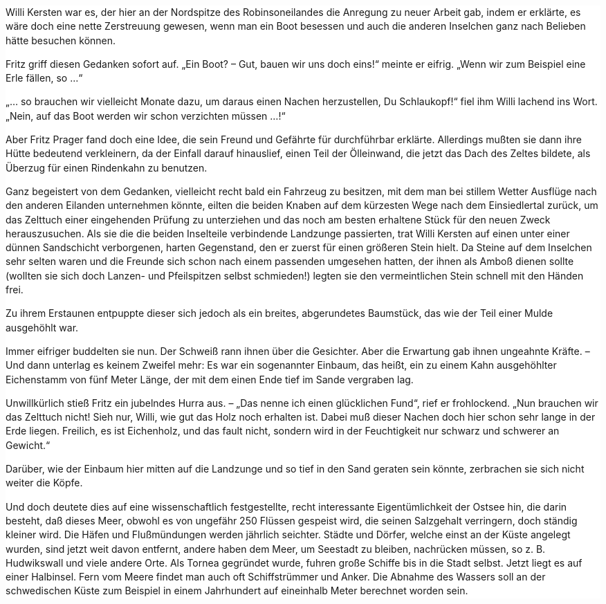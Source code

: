Willi Kersten war es, der hier an der Nordspitze des Robinsoneilandes die
Anregung zu neuer Arbeit gab, indem er erklärte, es wäre doch eine nette
Zerstreuung gewesen, wenn man ein Boot besessen und auch die anderen Inselchen
ganz nach Belieben hätte besuchen können.

Fritz griff diesen Gedanken sofort auf. „Ein Boot? – Gut, bauen wir uns doch
eins!“ meinte er eifrig. „Wenn wir zum Beispiel eine Erle fällen, so …“

„… so brauchen wir vielleicht Monate dazu, um daraus einen Nachen herzustellen,
Du Schlaukopf!“ fiel ihm Willi lachend ins Wort. „Nein, auf das Boot werden wir
schon verzichten müssen …!“

Aber Fritz Prager fand doch eine Idee, die sein Freund und Gefährte für
durchführbar erklärte. Allerdings mußten sie dann ihre Hütte bedeutend
verkleinern, da der Einfall darauf hinauslief, einen Teil der Ölleinwand, die
jetzt das Dach des Zeltes bildete, als Überzug für einen Rindenkahn zu
benutzen.

Ganz begeistert von dem Gedanken, vielleicht recht bald ein Fahrzeug zu
besitzen, mit dem man bei stillem Wetter Ausflüge nach den anderen Eilanden
unternehmen könnte, eilten die beiden Knaben auf dem kürzesten Wege nach dem
Einsiedlertal zurück, um das Zelttuch einer eingehenden Prüfung zu unterziehen
und das noch am besten erhaltene Stück für den neuen Zweck herauszusuchen. Als
sie die die beiden Inselteile verbindende Landzunge passierten, trat Willi
Kersten auf einen unter einer dünnen Sandschicht verborgenen, harten
Gegenstand, den er zuerst für einen größeren Stein hielt. Da Steine auf dem
Inselchen sehr selten waren und die Freunde sich schon nach einem passenden
umgesehen hatten, der ihnen als Amboß dienen sollte (wollten sie sich doch
Lanzen- und Pfeilspitzen selbst schmieden!) legten sie den vermeintlichen Stein
schnell mit den Händen frei.

Zu ihrem Erstaunen entpuppte dieser sich jedoch als ein breites, abgerundetes
Baumstück, das wie der Teil einer Mulde ausgehöhlt war.

Immer eifriger buddelten sie nun. Der Schweiß rann ihnen über die Gesichter.
Aber die Erwartung gab ihnen ungeahnte Kräfte. – Und dann unterlag es keinem
Zweifel mehr: Es war ein sogenannter Einbaum, das heißt, ein zu einem Kahn
ausgehöhlter Eichenstamm von fünf Meter Länge, der mit dem einen Ende tief im
Sande vergraben lag.

Unwillkürlich stieß Fritz ein jubelndes Hurra aus. – „Das nenne ich einen
glücklichen Fund“, rief er frohlockend. „Nun brauchen wir das Zelttuch nicht!
Sieh nur, Willi, wie gut das Holz noch erhalten ist. Dabei muß dieser Nachen
doch hier schon sehr lange in der Erde liegen. Freilich, es ist Eichenholz, und
das fault nicht, sondern wird in der Feuchtigkeit nur schwarz und schwerer an
Gewicht.“

Darüber, wie der Einbaum hier mitten auf die Landzunge und so tief in den Sand
geraten sein könnte, zerbrachen sie sich nicht weiter die Köpfe.

Und doch deutete dies auf eine wissenschaftlich festgestellte, recht
interessante Eigentümlichkeit der Ostsee hin, die darin besteht, daß dieses
Meer, obwohl es von ungefähr 250 Flüssen gespeist wird, die seinen Salzgehalt
verringern, doch ständig kleiner wird. Die Häfen und Flußmündungen werden
jährlich seichter. Städte und Dörfer, welche einst an der Küste angelegt
wurden, sind jetzt weit davon entfernt, andere haben dem Meer, um Seestadt zu
bleiben, nachrücken müssen, so z. B. Hudwikswall und viele andere Orte. Als
Tornea gegründet wurde, fuhren große Schiffe bis in die Stadt selbst. Jetzt
liegt es auf einer Halbinsel. Fern vom Meere findet man auch oft Schiffstrümmer
und Anker. Die Abnahme des Wassers soll an der schwedischen Küste zum Beispiel
in einem Jahrhundert auf eineinhalb Meter berechnet worden sein.
